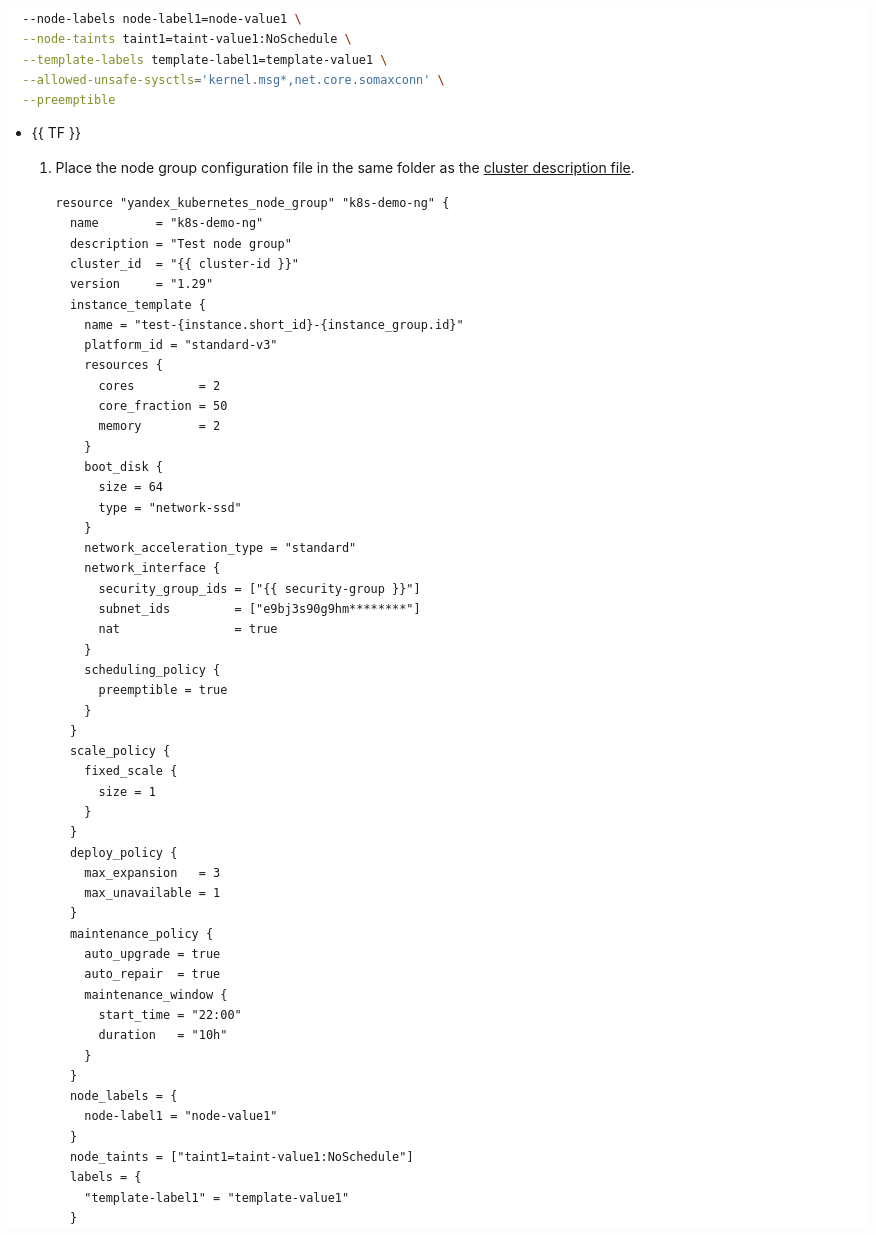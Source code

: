  ```bash
    --node-labels node-label1=node-value1 \
    --node-taints taint1=taint-value1:NoSchedule \
    --template-labels template-label1=template-value1 \
    --allowed-unsafe-sysctls='kernel.msg*,net.core.somaxconn' \
    --preemptible
  ```

- {{ TF }}

  1. Place the node group configuration file in the same folder as the [cluster description file](../kubernetes-cluster/kubernetes-cluster-create.md#kubernetes-cluster-create).

      ```hcl
      resource "yandex_kubernetes_node_group" "k8s-demo-ng" {
        name        = "k8s-demo-ng"
        description = "Test node group"
        cluster_id  = "{{ cluster-id }}"
        version     = "1.29"
        instance_template {
          name = "test-{instance.short_id}-{instance_group.id}"
          platform_id = "standard-v3"
          resources {
            cores         = 2
            core_fraction = 50
            memory        = 2
          }
          boot_disk {
            size = 64
            type = "network-ssd"
          }
          network_acceleration_type = "standard"
          network_interface {
            security_group_ids = ["{{ security-group }}"]
            subnet_ids         = ["e9bj3s90g9hm********"]
            nat                = true
          }
          scheduling_policy {
            preemptible = true
          }
        }
        scale_policy {
          fixed_scale {
            size = 1
          }
        }
        deploy_policy {
          max_expansion   = 3
          max_unavailable = 1
        }
        maintenance_policy {
          auto_upgrade = true
          auto_repair  = true
          maintenance_window {
            start_time = "22:00"
            duration   = "10h"
          }
        }
        node_labels = {
          node-label1 = "node-value1"
        }
        node_taints = ["taint1=taint-value1:NoSchedule"]
        labels = {
          "template-label1" = "template-value1"
        }